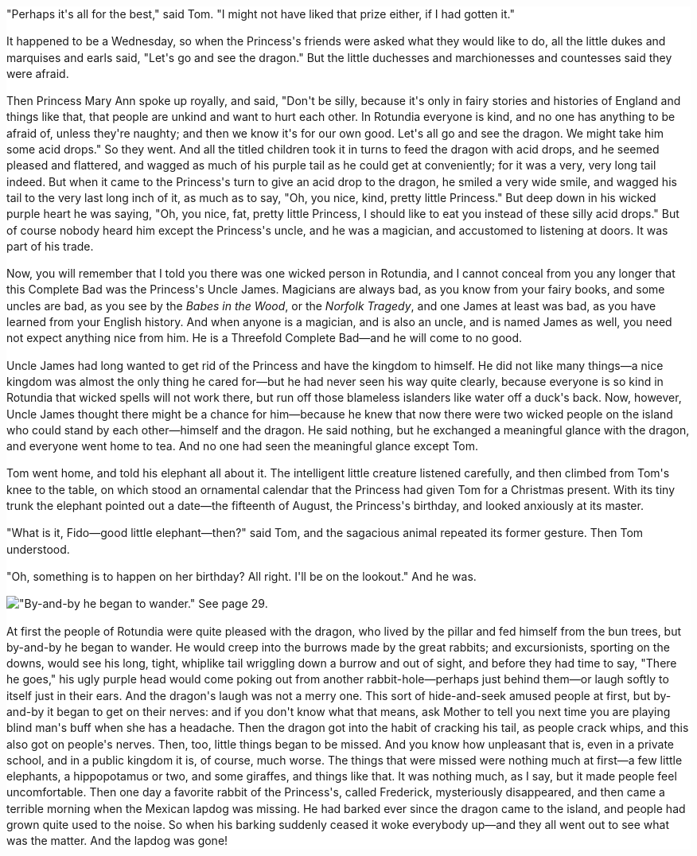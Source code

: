 "Perhaps it's all for the best," said Tom. "I might not have liked that prize either, if I had gotten it."

It happened to be a Wednesday, so when the Princess's friends were asked what they would like to do, all the little dukes and marquises and earls said, "Let's go and see the dragon." But the little duchesses and marchionesses and countesses said they were afraid.

Then Princess Mary Ann spoke up royally, and said, "Don't be silly, because it's only in fairy stories and histories of England and things like that, that people are unkind and want to hurt each other. In Rotundia everyone is kind, and no one has anything to be afraid of, unless they're naughty; and then we know it's for our own good. Let's all go and see the dragon. We might take him some acid drops." So they went. And all the titled children took it in turns to feed the dragon with acid drops, and he seemed pleased and flattered, and wagged as much of his purple tail as he could get at conveniently; for it was a very, very long tail indeed. But when it came to the Princess's turn to give an acid drop to the dragon, he smiled a very wide smile, and wagged his tail to the very last long inch of it, as much as to say, "Oh, you nice, kind, pretty little Princess." But deep down in his wicked purple heart he was saying, "Oh, you nice, fat, pretty little Princess, I should like to eat you instead of these silly acid drops." But of course nobody heard him except the Princess's uncle, and he was a magician, and accustomed to listening at doors. It was part of his trade.

Now, you will remember that I told you there was one wicked person in Rotundia, and I cannot conceal from you any longer that this Complete Bad was the Princess's Uncle James. Magicians are always bad, as you know from your fairy books, and some uncles are bad, as you see by the _Babes in the Wood_, or the _Norfolk Tragedy_, and one  James at least was bad, as you have learned from your English history. And when anyone is a magician, and is also an uncle, and is named James as well, you need not expect anything nice from him. He is a Threefold Complete Bad—and he will come to no good.

Uncle James had long wanted to get rid of the Princess and have the kingdom to himself. He did not like many things—a nice kingdom was almost the only thing he cared for—but he had never seen his way quite clearly, because everyone is so kind in Rotundia that wicked spells will not work there, but run off those blameless islanders like water off a duck's back. Now, however, Uncle James thought there might be a chance for him—because he knew that now there were two wicked people on the island who could stand by each other—himself and the dragon. He said nothing, but he exchanged a meaningful glance with the dragon, and everyone went home to tea. And no one had seen the meaningful glance except Tom.

Tom went home, and told his elephant all about it. The intelligent little creature listened carefully, and then climbed from Tom's knee to the table, on which stood an ornamental calendar that the Princess had given Tom for a Christmas present. With its tiny trunk the elephant pointed out a date—the fifteenth of August, the Princess's birthday, and looked anxiously at its master.

"What is it, Fido—good little elephant—then?" said Tom, and the sagacious animal repeated its former gesture. Then Tom understood.

"Oh, something is to happen on her birthday? All right. I'll be on the lookout." And he was. 

!["By-and-by he began to wander." See page 29.](images/gs06.jpg "By-and-by he began to wander. See page 29. By-and-by he began to wander." ) 

At first the people of Rotundia were quite pleased with the dragon, who lived by the pillar and fed himself from the bun trees, but by-and-by he began to wander. He would creep into the burrows made by the great rabbits; and excursionists, sporting on the downs, would see his long, tight, whiplike tail wriggling down a burrow and out of sight, and before they had time to say, "There he goes,"  his ugly purple head would come poking out from another rabbit-hole—perhaps just behind them—or laugh softly to itself just in their ears. And the dragon's laugh was not a merry one. This sort of hide-and-seek amused people at first, but by-and-by it began to get on their nerves: and if you don't know what that means, ask Mother to tell you next time you are playing blind man's buff when she has a headache. Then the dragon got into the habit of cracking his tail, as people crack whips, and this also got on people's nerves. Then, too, little things began to be missed. And you know how unpleasant that is, even in a private school, and in a public kingdom it is, of course, much worse. The things that were missed were nothing much at first—a few little elephants, a hippopotamus or two, and some giraffes, and things like that. It was nothing much, as I say, but it made people feel uncomfortable. Then one day a favorite rabbit of the Princess's, called Frederick, mysteriously disappeared, and then came a terrible morning when the Mexican lapdog was missing. He had barked ever since the dragon came to the island, and people had grown quite used to the noise. So when his barking suddenly ceased it woke everybody up—and they all went out to see what was the matter. And the lapdog was gone!

